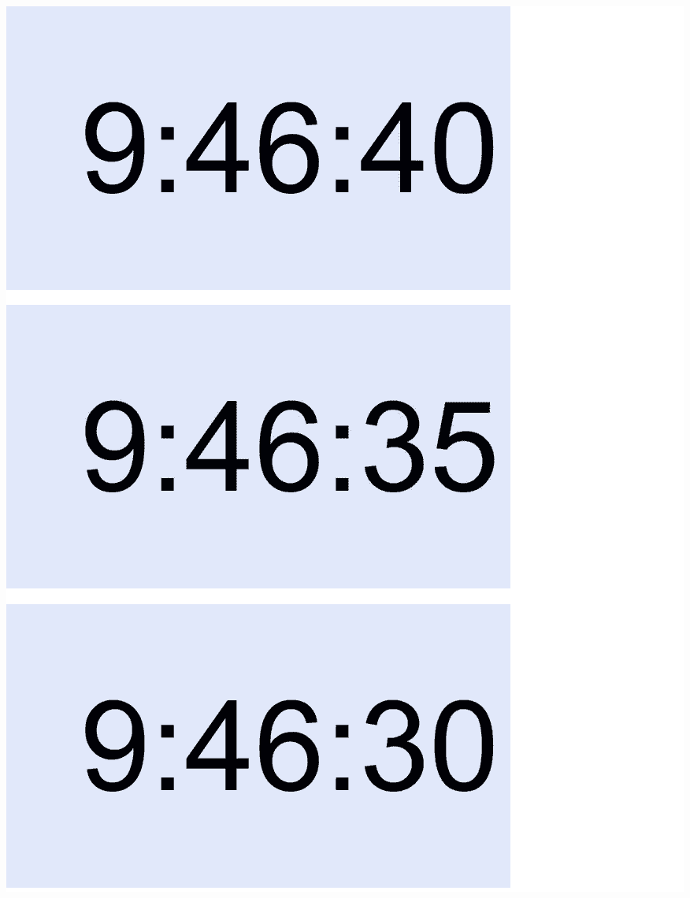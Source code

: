 ![](img/8fe3c31ad329ff84ac50383c973887f9_159.png)

![](img/8fe3c31ad329ff84ac50383c973887f9_160.png)

![](img/8fe3c31ad329ff84ac50383c973887f9_161.png)
